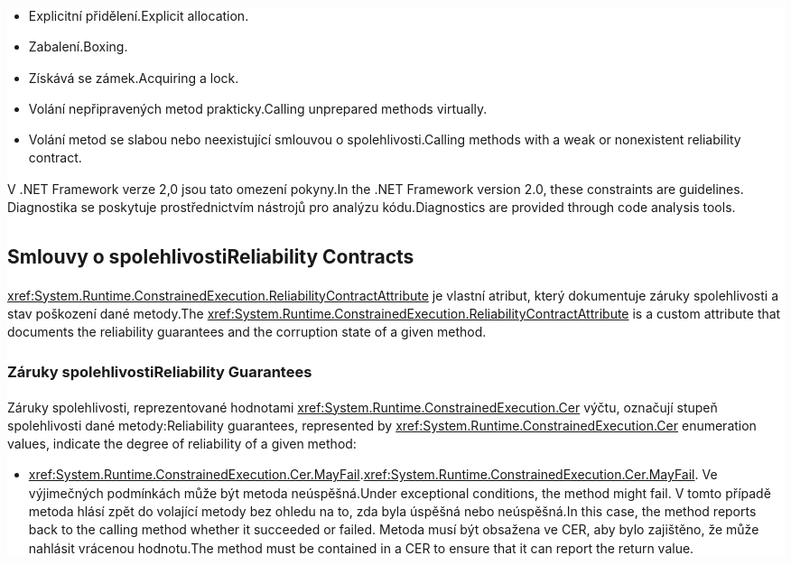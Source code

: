 - <span data-ttu-id="c1f0a-122">Explicitní přidělení.</span><span class="sxs-lookup"><span data-stu-id="c1f0a-122">Explicit allocation.</span></span>  
  
- <span data-ttu-id="c1f0a-123">Zabalení.</span><span class="sxs-lookup"><span data-stu-id="c1f0a-123">Boxing.</span></span>  
  
- <span data-ttu-id="c1f0a-124">Získává se zámek.</span><span class="sxs-lookup"><span data-stu-id="c1f0a-124">Acquiring a lock.</span></span>  
  
- <span data-ttu-id="c1f0a-125">Volání nepřipravených metod prakticky.</span><span class="sxs-lookup"><span data-stu-id="c1f0a-125">Calling unprepared methods virtually.</span></span>  
  
- <span data-ttu-id="c1f0a-126">Volání metod se slabou nebo neexistující smlouvou o spolehlivosti.</span><span class="sxs-lookup"><span data-stu-id="c1f0a-126">Calling methods with a weak or nonexistent reliability contract.</span></span>  
  
 <span data-ttu-id="c1f0a-127">V .NET Framework verze 2,0 jsou tato omezení pokyny.</span><span class="sxs-lookup"><span data-stu-id="c1f0a-127">In the .NET Framework version 2.0, these constraints are guidelines.</span></span> <span data-ttu-id="c1f0a-128">Diagnostika se poskytuje prostřednictvím nástrojů pro analýzu kódu.</span><span class="sxs-lookup"><span data-stu-id="c1f0a-128">Diagnostics are provided through code analysis tools.</span></span>  
  
## <a name="reliability-contracts"></a><span data-ttu-id="c1f0a-129">Smlouvy o spolehlivosti</span><span class="sxs-lookup"><span data-stu-id="c1f0a-129">Reliability Contracts</span></span>  
 <span data-ttu-id="c1f0a-130"><xref:System.Runtime.ConstrainedExecution.ReliabilityContractAttribute> je vlastní atribut, který dokumentuje záruky spolehlivosti a stav poškození dané metody.</span><span class="sxs-lookup"><span data-stu-id="c1f0a-130">The <xref:System.Runtime.ConstrainedExecution.ReliabilityContractAttribute> is a custom attribute that documents the reliability guarantees and the corruption state of a given method.</span></span>  
  
### <a name="reliability-guarantees"></a><span data-ttu-id="c1f0a-131">Záruky spolehlivosti</span><span class="sxs-lookup"><span data-stu-id="c1f0a-131">Reliability Guarantees</span></span>  
 <span data-ttu-id="c1f0a-132">Záruky spolehlivosti, reprezentované hodnotami <xref:System.Runtime.ConstrainedExecution.Cer> výčtu, označují stupeň spolehlivosti dané metody:</span><span class="sxs-lookup"><span data-stu-id="c1f0a-132">Reliability guarantees, represented by <xref:System.Runtime.ConstrainedExecution.Cer> enumeration values, indicate the degree of reliability of a given method:</span></span>  
  
- <span data-ttu-id="c1f0a-133"><xref:System.Runtime.ConstrainedExecution.Cer.MayFail>.</span><span class="sxs-lookup"><span data-stu-id="c1f0a-133"><xref:System.Runtime.ConstrainedExecution.Cer.MayFail>.</span></span> <span data-ttu-id="c1f0a-134">Ve výjimečných podmínkách může být metoda neúspěšná.</span><span class="sxs-lookup"><span data-stu-id="c1f0a-134">Under exceptional conditions, the method might fail.</span></span> <span data-ttu-id="c1f0a-135">V tomto případě metoda hlásí zpět do volající metody bez ohledu na to, zda byla úspěšná nebo neúspěšná.</span><span class="sxs-lookup"><span data-stu-id="c1f0a-135">In this case, the method reports back to the calling method whether it succeeded or failed.</span></span> <span data-ttu-id="c1f0a-136">Metoda musí být obsažena ve CER, aby bylo zajištěno, že může nahlásit vrácenou hodnotu.</span><span class="sxs-lookup"><span data-stu-id="c1f0a-136">The method must be contained in a CER to ensure that it can report the return value.</span></span>  
  
